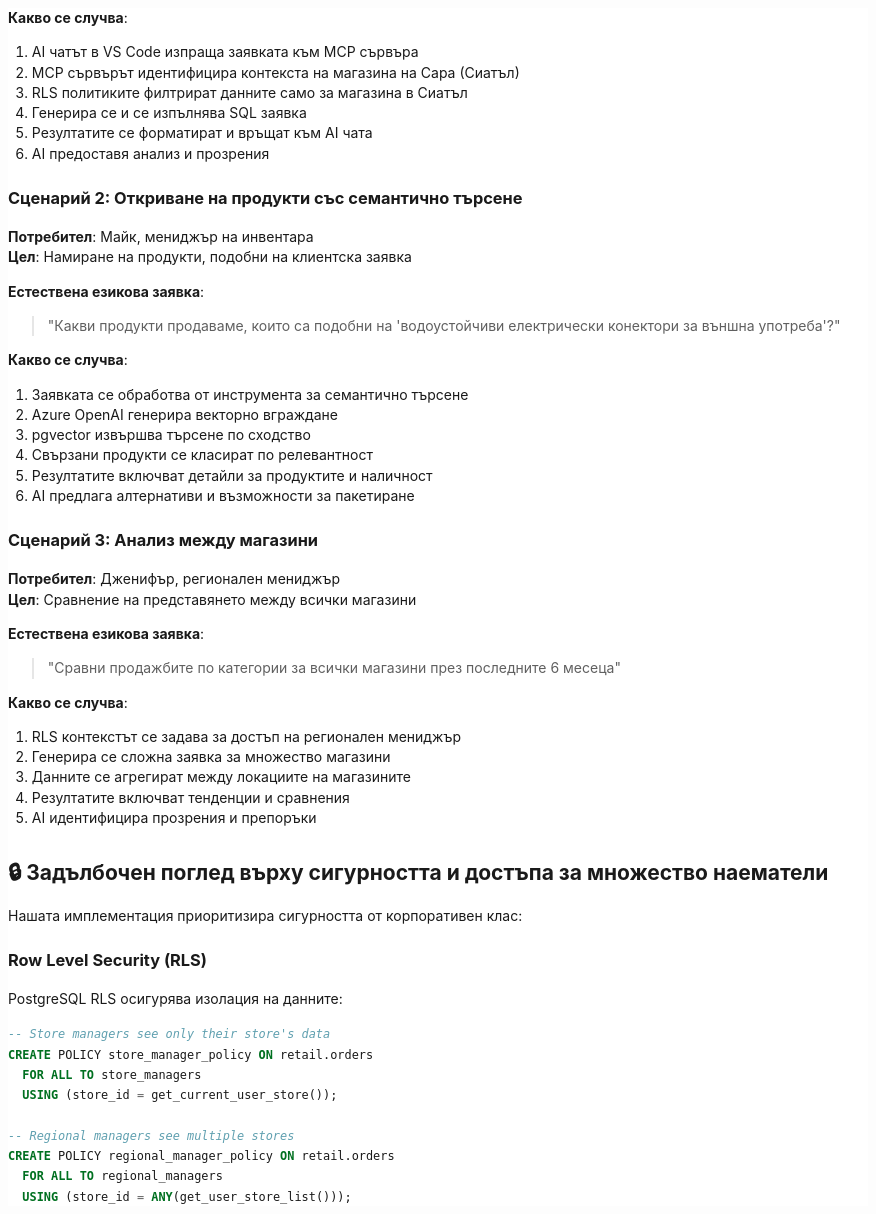 **Какво се случва**:
1. AI чатът в VS Code изпраща заявката към MCP сървъра
2. MCP сървърът идентифицира контекста на магазина на Сара (Сиатъл)
3. RLS политиките филтрират данните само за магазина в Сиатъл
4. Генерира се и се изпълнява SQL заявка
5. Резултатите се форматират и връщат към AI чата
6. AI предоставя анализ и прозрения

### Сценарий 2: Откриване на продукти със семантично търсене

**Потребител**: Майк, мениджър на инвентара  
**Цел**: Намиране на продукти, подобни на клиентска заявка

**Естествена езикова заявка**:
> "Какви продукти продаваме, които са подобни на 'водоустойчиви електрически конектори за външна употреба'?"

**Какво се случва**:
1. Заявката се обработва от инструмента за семантично търсене
2. Azure OpenAI генерира векторно вграждане
3. pgvector извършва търсене по сходство
4. Свързани продукти се класират по релевантност
5. Резултатите включват детайли за продуктите и наличност
6. AI предлага алтернативи и възможности за пакетиране

### Сценарий 3: Анализ между магазини

**Потребител**: Дженифър, регионален мениджър  
**Цел**: Сравнение на представянето между всички магазини

**Естествена езикова заявка**:
> "Сравни продажбите по категории за всички магазини през последните 6 месеца"

**Какво се случва**:
1. RLS контекстът се задава за достъп на регионален мениджър
2. Генерира се сложна заявка за множество магазини
3. Данните се агрегират между локациите на магазините
4. Резултатите включват тенденции и сравнения
5. AI идентифицира прозрения и препоръки

## 🔒 Задълбочен поглед върху сигурността и достъпа за множество наематели

Нашата имплементация приоритизира сигурността от корпоративен клас:

### Row Level Security (RLS)

PostgreSQL RLS осигурява изолация на данните:

```sql
-- Store managers see only their store's data
CREATE POLICY store_manager_policy ON retail.orders
  FOR ALL TO store_managers
  USING (store_id = get_current_user_store());

-- Regional managers see multiple stores
CREATE POLICY regional_manager_policy ON retail.orders
  FOR ALL TO regional_managers
  USING (store_id = ANY(get_user_store_list()));
```
